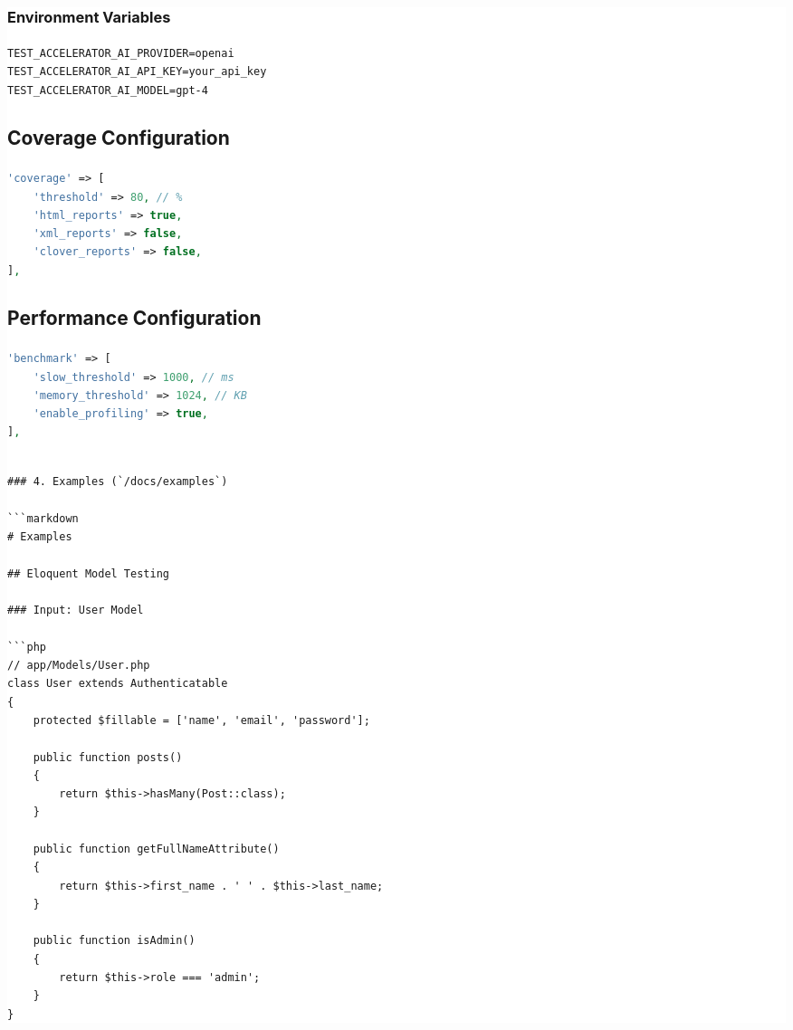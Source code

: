 ### Environment Variables

```env
TEST_ACCELERATOR_AI_PROVIDER=openai
TEST_ACCELERATOR_AI_API_KEY=your_api_key
TEST_ACCELERATOR_AI_MODEL=gpt-4
```

## Coverage Configuration

```php
'coverage' => [
    'threshold' => 80, // %
    'html_reports' => true,
    'xml_reports' => false,
    'clover_reports' => false,
],
```

## Performance Configuration

```php
'benchmark' => [
    'slow_threshold' => 1000, // ms
    'memory_threshold' => 1024, // KB
    'enable_profiling' => true,
],
```

````

### 4. Examples (`/docs/examples`)

```markdown
# Examples

## Eloquent Model Testing

### Input: User Model

```php
// app/Models/User.php
class User extends Authenticatable
{
    protected $fillable = ['name', 'email', 'password'];

    public function posts()
    {
        return $this->hasMany(Post::class);
    }

    public function getFullNameAttribute()
    {
        return $this->first_name . ' ' . $this->last_name;
    }

    public function isAdmin()
    {
        return $this->role === 'admin';
    }
}
````
